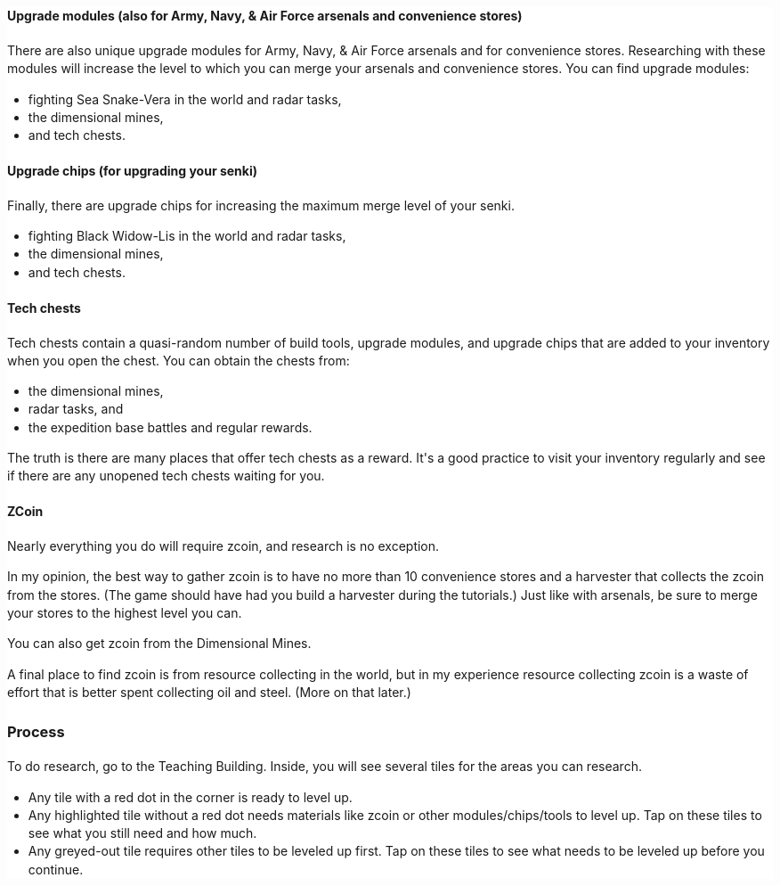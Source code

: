 #### Upgrade modules (also for Army, Navy, & Air Force arsenals and convenience stores)

There are also unique upgrade modules for Army, Navy, & Air Force arsenals and for convenience stores. Researching with these modules will increase the level to which you can merge your arsenals and convenience stores. You can find upgrade modules:

- fighting Sea Snake\-Vera in the world and radar tasks,
- the dimensional mines,
- and tech chests.

#### Upgrade chips (for upgrading your senki)

Finally, there are upgrade chips for increasing the maximum merge level of your senki.

- fighting Black Widow\-Lis in the world and radar tasks,
- the dimensional mines,
- and tech chests.

#### Tech chests

Tech chests contain a quasi-random number of build tools, upgrade modules, and upgrade chips that are added to your inventory when you open the chest. You can obtain the chests from:

- the dimensional mines,
- radar tasks, and
- the expedition base battles and regular rewards.

The truth is there are many places that offer tech chests as a reward. It's a good practice to visit your inventory regularly and see if there are any unopened tech chests waiting for you.

#### ZCoin

Nearly everything you do will require zcoin, and research is no exception.

In my opinion, the best way to gather zcoin is to have no more than 10 convenience stores and a harvester that collects the zcoin from the stores. (The game should have had you build a harvester during the tutorials.) Just like with arsenals, be sure to merge your stores to the highest level you can.

You can also get zcoin from the Dimensional Mines. 

A final place to find zcoin is from resource collecting in the world, but in my experience resource collecting zcoin is a waste of effort that is better spent collecting oil and steel. (More on that later.)

### Process

To do research, go to the Teaching Building. Inside, you will see several tiles for the areas you can research.

- Any tile with a red dot in the corner is ready to level up.
- Any highlighted tile without a red dot needs materials like zcoin or other modules/chips/tools to level up. Tap on these tiles to see what you still need and how much.
- Any greyed-out tile requires other tiles to be leveled up first. Tap on these tiles to see what needs to be leveled up before you continue.
